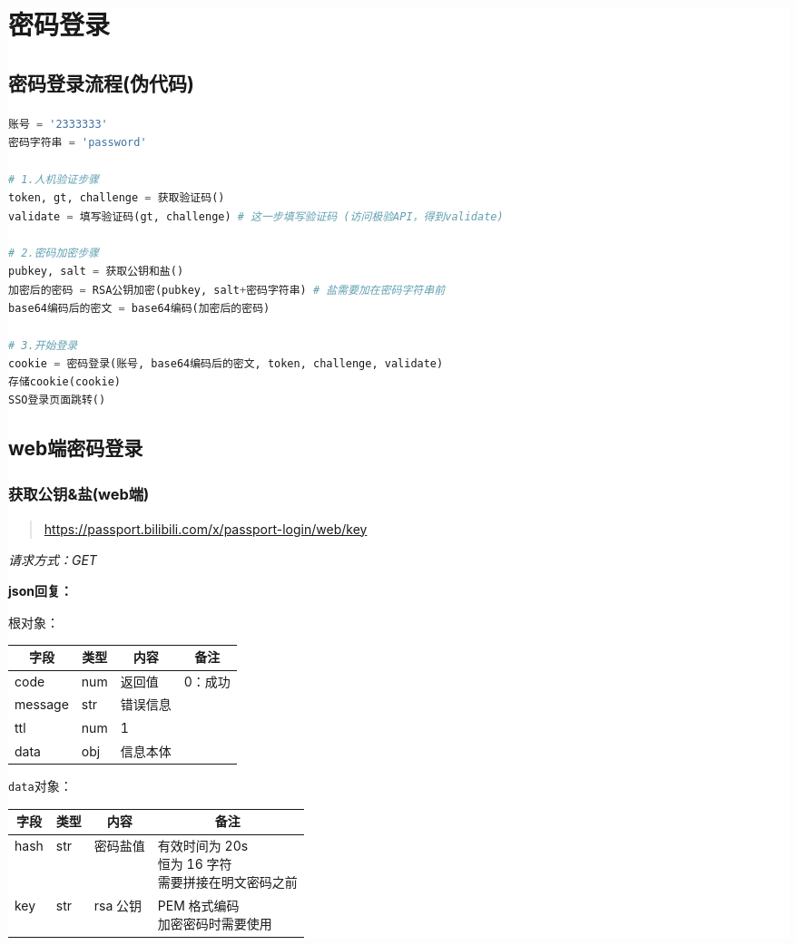 # 密码登录

## 密码登录流程(伪代码)

```python
账号 = '2333333'
密码字符串 = 'password'

# 1.人机验证步骤
token, gt, challenge = 获取验证码()
validate = 填写验证码(gt, challenge) # 这一步填写验证码 (访问极验API，得到validate)

# 2.密码加密步骤
pubkey, salt = 获取公钥和盐()
加密后的密码 = RSA公钥加密(pubkey, salt+密码字符串) # 盐需要加在密码字符串前
base64编码后的密文 = base64编码(加密后的密码)

# 3.开始登录
cookie = 密码登录(账号, base64编码后的密文, token, challenge, validate)
存储cookie(cookie)
SSO登录页面跳转()
```

## web端密码登录

### 获取公钥&盐(web端)

> https://passport.bilibili.com/x/passport-login/web/key

*请求方式：GET*

**json回复：**

根对象：

| 字段      | 类型  | 内容   | 备注   |
|---------|-----|------|------|
| code    | num | 返回值  | 0：成功 |
| message | str | 错误信息 |      |
| ttl     | num | 1    |      |
| data    | obj | 信息本体 |      |

`data`对象：

| 字段   | 类型  | 内容     | 备注                                       |
|------|-----|--------|------------------------------------------|
| hash | str | 密码盐值   | 有效时间为 20s<br />恒为 16 字符<br />需要拼接在明文密码之前 |
| key  | str | rsa 公钥 | PEM 格式编码<br />加密密码时需要使用                  |

